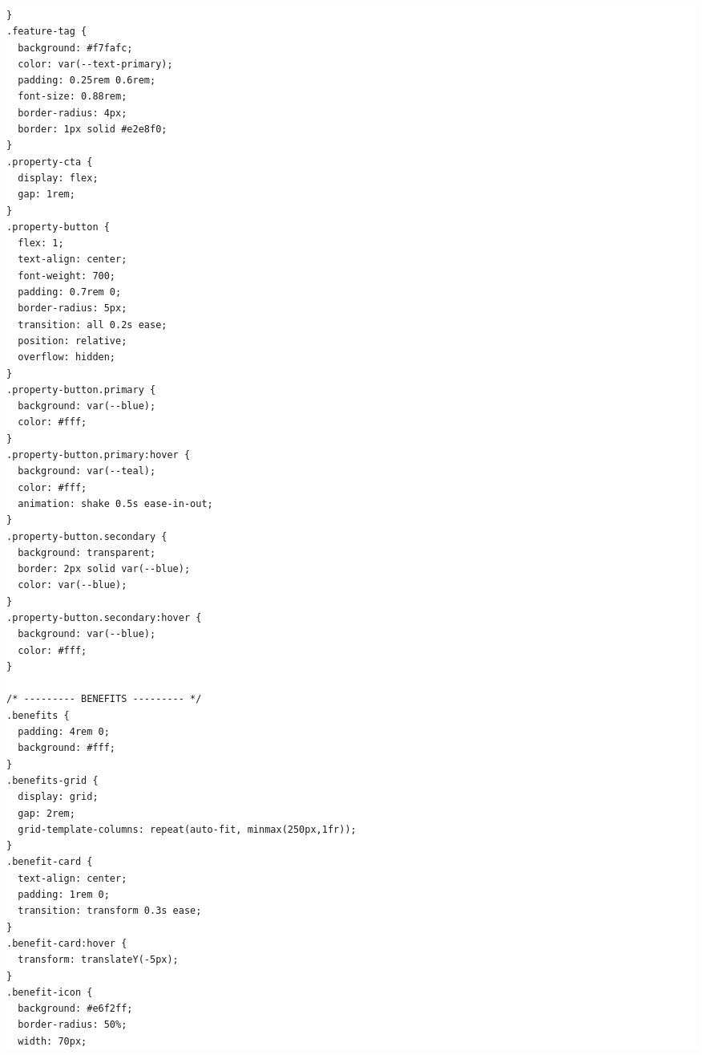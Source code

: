     }
    .feature-tag {
      background: #f7fafc;
      color: var(--text-primary);
      padding: 0.25rem 0.6rem;
      font-size: 0.88rem;
      border-radius: 4px;
      border: 1px solid #e2e8f0;
    }
    .property-cta {
      display: flex;
      gap: 1rem;
    }
    .property-button {
      flex: 1;
      text-align: center;
      font-weight: 700;
      padding: 0.7rem 0;
      border-radius: 5px;
      transition: all 0.2s ease;
      position: relative;
      overflow: hidden;
    }
    .property-button.primary {
      background: var(--blue);
      color: #fff;
    }
    .property-button.primary:hover {
      background: var(--teal);
      color: #fff;
      animation: shake 0.5s ease-in-out;
    }
    .property-button.secondary {
      background: transparent;
      border: 2px solid var(--blue);
      color: var(--blue);
    }
    .property-button.secondary:hover {
      background: var(--blue);
      color: #fff;
    }

    /* --------- BENEFITS --------- */
    .benefits {
      padding: 4rem 0;
      background: #fff;
    }
    .benefits-grid {
      display: grid;
      gap: 2rem;
      grid-template-columns: repeat(auto-fit, minmax(250px,1fr));
    }
    .benefit-card {
      text-align: center;
      padding: 1rem 0;
      transition: transform 0.3s ease;
    }
    .benefit-card:hover {
      transform: translateY(-5px);
    }
    .benefit-icon {
      background: #e6f2ff;
      border-radius: 50%;
      width: 70px;